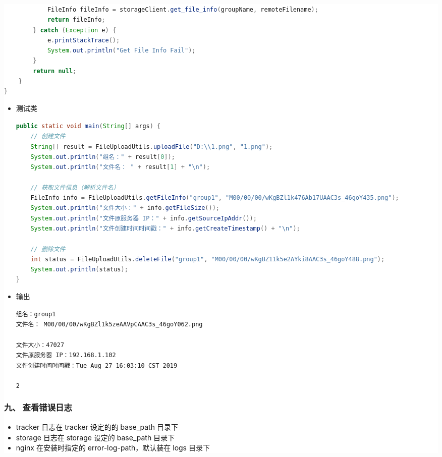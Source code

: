   ```java
              FileInfo fileInfo = storageClient.get_file_info(groupName, remoteFilename);
              return fileInfo;
          } catch (Exception e) {
              e.printStackTrace();
              System.out.println("Get File Info Fail");
          }
          return null;
      }
  }    
  ```

- 测试类

  ```java
  public static void main(String[] args) {
      // 创建文件
      String[] result = FileUploadUtils.uploadFile("D:\\1.png", "1.png");
      System.out.println("组名：" + result[0]);
      System.out.println("文件名： " + result[1] + "\n");
  
      // 获取文件信息（解析文件名）
      FileInfo info = FileUploadUtils.getFileInfo("group1", "M00/00/00/wKgBZl1k476Ab17UAAC3s_46goY435.png");
      System.out.println("文件大小：" + info.getFileSize());
      System.out.println("文件原服务器 IP：" + info.getSourceIpAddr());
      System.out.println("文件创建时间时间戳：" + info.getCreateTimestamp() + "\n");
  
      // 删除文件
      int status = FileUploadUtils.deleteFile("group1", "M00/00/00/wKgBZ11k5e2AYki8AAC3s_46goY488.png");
      System.out.println(status);
  }
  ```

- 输出

  ```
  组名：group1
  文件名： M00/00/00/wKgBZl1k5zeAAVpCAAC3s_46goY062.png
  
  文件大小：47027
  文件原服务器 IP：192.168.1.102
  文件创建时间时间戳：Tue Aug 27 16:03:10 CST 2019
  
  2
  ```

### 九、 查看错误日志

- tracker 日志在 tracker 设定的的 base_path 目录下
- storage 日志在 storage 设定的 base_path 目录下
- nginx 在安装时指定的 error-log-path，默认装在 logs 目录下






